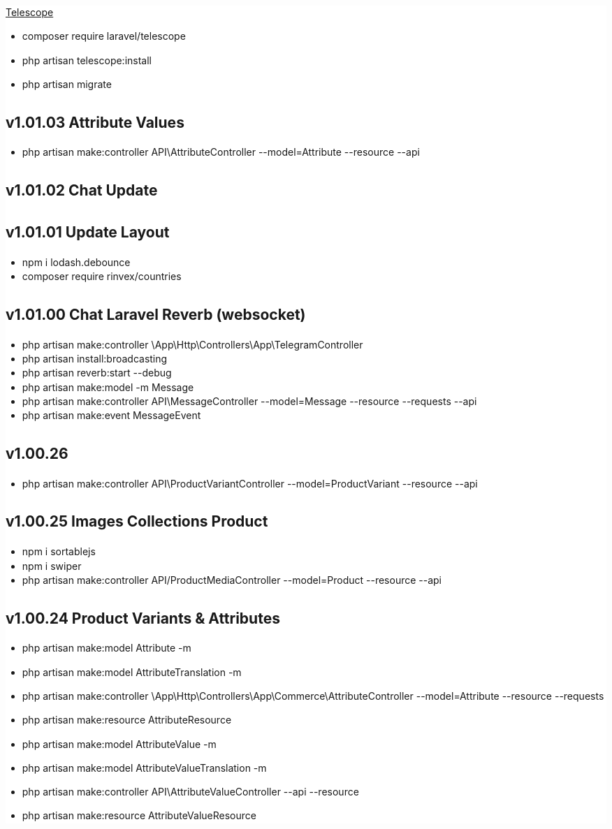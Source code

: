 [Telescope](https://laravel.com/docs/12.x/telescope)

-   composer require laravel/telescope
-   php artisan telescope:install

-   php artisan migrate

## v1.01.03 Attribute Values

-   php artisan make:controller API\AttributeController --model=Attribute --resource --api

## v1.01.02 Chat Update

## v1.01.01 Update Layout

-   npm i lodash.debounce
-   composer require rinvex/countries

## v1.01.00 Chat Laravel Reverb (websocket)

-   php artisan make:controller \App\Http\Controllers\App\TelegramController
-   php artisan install:broadcasting
-   php artisan reverb:start --debug
-   php artisan make:model -m Message
-   php artisan make:controller API\MessageController --model=Message --resource --requests --api
-   php artisan make:event MessageEvent

## v1.00.26

-   php artisan make:controller API\ProductVariantController --model=ProductVariant --resource --api

## v1.00.25 Images Collections Product

-   npm i sortablejs
-   npm i swiper
-   php artisan make:controller API/ProductMediaController --model=Product --resource --api

## v1.00.24 Product Variants & Attributes

-   php artisan make:model Attribute -m
-   php artisan make:model AttributeTranslation -m
-   php artisan make:controller \App\Http\Controllers\App\Commerce\AttributeController --model=Attribute --resource --requests
-   php artisan make:resource AttributeResource

-   php artisan make:model AttributeValue -m
-   php artisan make:model AttributeValueTranslation -m
-   php artisan make:controller API\AttributeValueController --api --resource
-   php artisan make:resource AttributeValueResource

